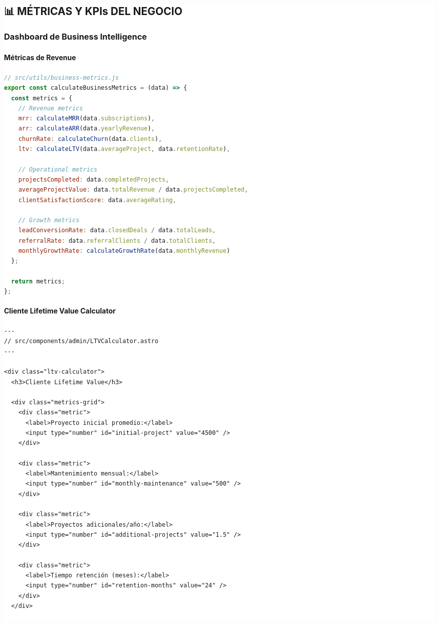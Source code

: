 
## 📊 MÉTRICAS Y KPIs DEL NEGOCIO

### Dashboard de Business Intelligence

#### **Métricas de Revenue**

```javascript
// src/utils/business-metrics.js
export const calculateBusinessMetrics = (data) => {
  const metrics = {
    // Revenue metrics
    mrr: calculateMRR(data.subscriptions),
    arr: calculateARR(data.yearlyRevenue),
    churnRate: calculateChurn(data.clients),
    ltv: calculateLTV(data.averageProject, data.retentionRate),
  
    // Operational metrics
    projectsCompleted: data.completedProjects,
    averageProjectValue: data.totalRevenue / data.projectsCompleted,
    clientSatisfactionScore: data.averageRating,
  
    // Growth metrics
    leadConversionRate: data.closedDeals / data.totalLeads,
    referralRate: data.referralClients / data.totalClients,
    monthlyGrowthRate: calculateGrowthRate(data.monthlyRevenue)
  };
  
  return metrics;
};
```

#### **Cliente Lifetime Value Calculator**

```astro
---
// src/components/admin/LTVCalculator.astro
---

<div class="ltv-calculator">
  <h3>Cliente Lifetime Value</h3>
  
  <div class="metrics-grid">
    <div class="metric">
      <label>Proyecto inicial promedio:</label>
      <input type="number" id="initial-project" value="4500" />
    </div>
  
    <div class="metric">
      <label>Mantenimiento mensual:</label>
      <input type="number" id="monthly-maintenance" value="500" />
    </div>
  
    <div class="metric">
      <label>Proyectos adicionales/año:</label>
      <input type="number" id="additional-projects" value="1.5" />
    </div>
  
    <div class="metric">
      <label>Tiempo retención (meses):</label>
      <input type="number" id="retention-months" value="24" />
    </div>
  </div>
  
```